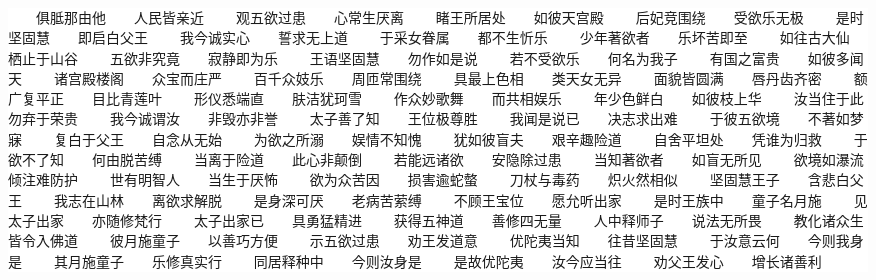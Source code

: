 　　俱胝那由他　　人民皆亲近
　　观五欲过患　　心常生厌离
　　睹王所居处　　如彼天宫殿
　　后妃竞围绕　　受欲乐无极
　　是时坚固慧　　即启白父王
　　我今诚实心　　誓求无上道
　　于采女眷属　　都不生忻乐
　　少年著欲者　　乐坏苦即至
　　如往古大仙　　栖止于山谷
　　五欲非究竟　　寂静即为乐
　　王语坚固慧　　勿作如是说
　　若不受欲乐　　何名为我子
　　有国之富贵　　如彼多闻天
　　诸宫殿楼阁　　众宝而庄严
　　百千众妓乐　　周匝常围绕
　　具最上色相　　类天女无异
　　面貌皆圆满　　唇丹齿齐密
　　额广复平正　　目比青莲叶
　　形仪悉端直　　肤洁犹珂雪
　　作众妙歌舞　　而共相娱乐
　　年少色鲜白　　如彼枝上华
　　汝当住于此　　勿弃于荣贵
　　我今诚谓汝　　非毁亦非誉
　　太子善了知　　王位极尊胜
　　我闻是说已　　决志求出难
　　于彼五欲境　　不著如梦寐
　　复白于父王　　自念从无始
　　为欲之所溺　　娱情不知愧
　　犹如彼盲夫　　艰辛趣险道
　　自舍平坦处　　凭谁为归救
　　于欲不了知　　何由脱苦缚
　　当离于险道　　此心非颠倒
　　若能远诸欲　　安隐除过患
　　当知著欲者　　如盲无所见
　　欲境如瀑流　　倾注难防护
　　世有明智人　　当生于厌怖
　　欲为众苦因　　损害逾蛇螫
　　刀杖与毒药　　炽火然相似
　　坚固慧王子　　含悲白父王
　　我志在山林　　离欲求解脱
　　是身深可厌　　老病苦萦缚
　　不顾王宝位　　愿允听出家
　　是时王族中　　童子名月施
　　见太子出家　　亦随修梵行
　　太子出家已　　具勇猛精进
　　获得五神道　　善修四无量
　　人中释师子　　说法无所畏
　　教化诸众生　　皆令入佛道
　　彼月施童子　　以善巧方便
　　示五欲过患　　劝王发道意
　　优陀夷当知　　往昔坚固慧
　　于汝意云何　　今则我身是
　　其月施童子　　乐修真实行
　　同居释种中　　今则汝身是
　　是故优陀夷　　汝今应当往
　　劝父王发心　　增长诸善利
